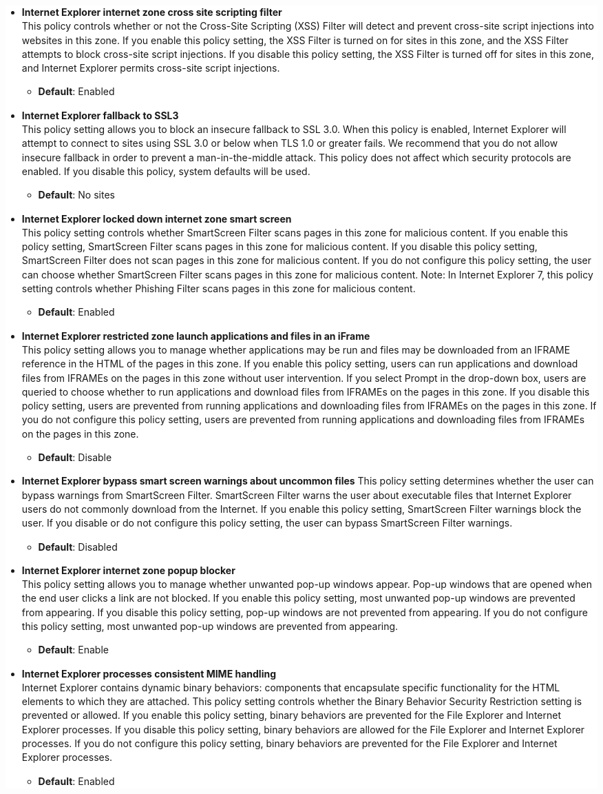 - **Internet Explorer internet zone cross site scripting filter**  
  This policy controls whether or not the Cross-Site Scripting (XSS) Filter will detect and prevent cross-site script injections into websites in this zone. If you enable this policy setting, the XSS Filter is turned on for sites in this zone, and the XSS Filter attempts to block cross-site script injections. If you disable this policy setting, the XSS Filter is turned off for sites in this zone, and Internet Explorer permits cross-site script injections.
  - **Default**: Enabled 
  
- **Internet Explorer fallback to SSL3**  
  This policy setting allows you to block an insecure fallback to SSL 3.0. When this policy is enabled, Internet Explorer will attempt to connect to sites using SSL 3.0 or below when TLS 1.0 or greater fails. We recommend that you do not allow insecure fallback in order to prevent a man-in-the-middle attack. This policy does not affect which security protocols are enabled. If you disable this policy, system defaults will be used.
  - **Default**: No sites 
  
- **Internet Explorer locked down internet zone smart screen**  
  This policy setting controls whether SmartScreen Filter scans pages in this zone for malicious content. If you enable this policy setting, SmartScreen Filter scans pages in this zone for malicious content. If you disable this policy setting, SmartScreen Filter does not scan pages in this zone for malicious content. If you do not configure this policy setting, the user can choose whether SmartScreen Filter scans pages in this zone for malicious content. Note: In Internet Explorer 7, this policy setting controls whether Phishing Filter scans pages in this zone for malicious content.
  - **Default**: Enabled 
  
- **Internet Explorer restricted zone launch applications and files in an iFrame**  
  This policy setting allows you to manage whether applications may be run and files may be downloaded from an IFRAME reference in the HTML of the pages in this zone. If you enable this policy setting, users can run applications and download files from IFRAMEs on the pages in this zone without user intervention. If you select Prompt in the drop-down box, users are queried to choose whether to run applications and download files from IFRAMEs on the pages in this zone. If you disable this policy setting, users are prevented from running applications and downloading files from IFRAMEs on the pages in this zone. If you do not configure this policy setting, users are prevented from running applications and downloading files from IFRAMEs on the pages in this zone.
  - **Default**: Disable 
  
- **Internet Explorer bypass smart screen warnings about uncommon files**
  This policy setting determines whether the user can bypass warnings from SmartScreen Filter. SmartScreen Filter warns the user about executable files that Internet Explorer users do not commonly download from the Internet. If you enable this policy setting, SmartScreen Filter warnings block the user. If you disable or do not configure this policy setting, the user can bypass SmartScreen Filter warnings.
  - **Default**: Disabled  
  
- **Internet Explorer internet zone popup blocker**  
  This policy setting allows you to manage whether unwanted pop-up windows appear. Pop-up windows that are opened when the end user clicks a link are not blocked. If you enable this policy setting, most unwanted pop-up windows are prevented from appearing. If you disable this policy setting, pop-up windows are not prevented from appearing. If you do not configure this policy setting, most unwanted pop-up windows are prevented from appearing.
  - **Default**: Enable  
  
- **Internet Explorer processes consistent MIME handling**  
  Internet Explorer contains dynamic binary behaviors: components that encapsulate specific functionality for the HTML elements to which they are attached. This policy setting controls whether the Binary Behavior Security Restriction setting is prevented or allowed. If you enable this policy setting, binary behaviors are prevented for the File Explorer and Internet Explorer processes. If you disable this policy setting, binary behaviors are allowed for the File Explorer and Internet Explorer processes. If you do not configure this policy setting, binary behaviors are prevented for the File Explorer and Internet Explorer processes.
  - **Default**: Enabled  
  
